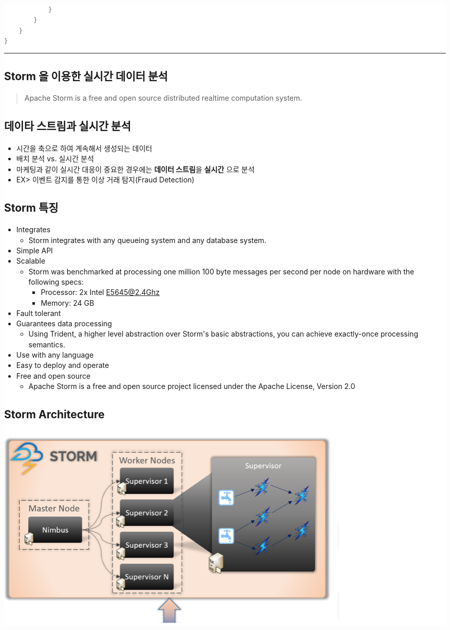 ```java
            }
        }
    }
}
```

---

Storm 을 이용한 실시간 데이터 분석
--------------------------------

> Apache Storm is a free and open source distributed realtime computation system.

## 데이타 스트림과 실시간 분석 

* 시간을 축으로 하여 계속해서 생성되는 데이터
* 배치 분석 vs. 실시간 분석
* 마케팅과 같이 실시간 대응이 중요한 경우에는 **데이터 스트림**을 **실시간** 으로 분석
* EX> 이벤트 감지를 통한 이상 거래 탐지(Fraud Detection) 

## Storm 특징

* Integrates
  + Storm integrates with any queueing system and any database system. 
* Simple API
* Scalable
  + Storm was benchmarked at processing one million 100 byte messages per second per node on hardware with the following specs:
    - Processor: 2x Intel E5645@2.4Ghz
    - Memory: 24 GB
* Fault tolerant
* Guarantees data processing
  + Using Trident, a higher level abstraction over Storm's basic abstractions, you can achieve exactly-once processing semantics.
* Use with any language
* Easy to deploy and operate
* Free and open source  
  + Apache Storm is a free and open source project licensed under the Apache License, Version 2.0

## Storm Architecture

![](image/storm_architecture.png)

